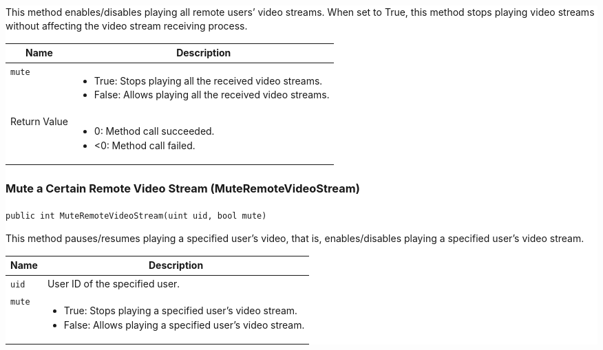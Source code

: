 This method enables/disables playing all remote users’ video streams. When set to True, this method stops playing video streams without affecting the video stream receiving process.

<table>
<colgroup>
<col/>
<col/>
</colgroup>
<thead>
<tr><th>Name</th>
<th>Description</th>
</tr>
</thead>
<tbody>
<tr><td><code>mute</code></td>
<td><ul>
<li>True: Stops playing all the received video streams.</li>
<li>False: Allows playing all the received video streams.</li>
</ul>
</td>
</tr>
<tr/>
<tr><td>Return Value</td>
<td><ul>
<li>0: Method call succeeded.</li>
<li>&lt;0: Method call failed.</li>
</ul>
</td>
</tr>
<tr/>
</tbody>
</table>



### Mute a Certain Remote Video Stream (MuteRemoteVideoStream)

```
public int MuteRemoteVideoStream(uint uid, bool mute)
```

This method pauses/resumes playing a specified user’s video, that is, enables/disables playing a specified user’s video stream.

<table>
<colgroup>
<col/>
<col/>
</colgroup>
<thead>
<tr><th>Name</th>
<th>Description</th>
</tr>
</thead>
<tbody>
<tr><td><code>uid</code></td>
<td>User ID of the specified user.</td>
</tr>
<tr><td><code>mute</code></td>
<td><ul>
<li>True: Stops playing a specified user’s video stream.</li>
<li>False: Allows playing a specified user’s video stream.</li>
</ul>
</td>
</tr>